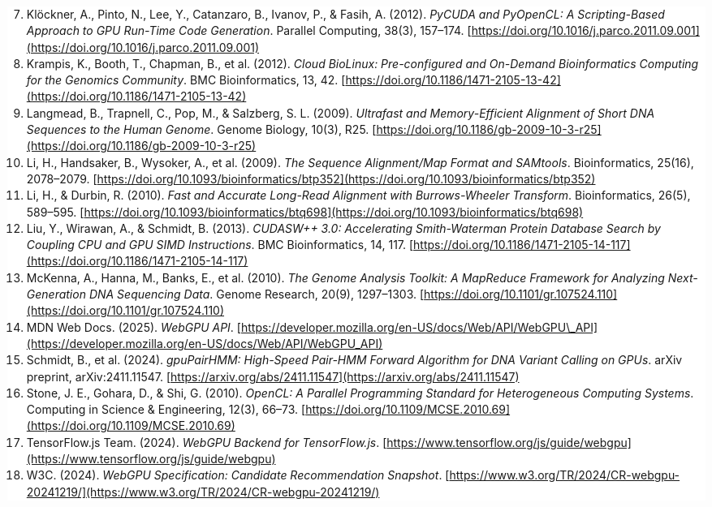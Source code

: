 7. Klöckner, A., Pinto, N., Lee, Y., Catanzaro, B., Ivanov, P., & Fasih, A. (2012). *PyCUDA and PyOpenCL: A Scripting-Based Approach to GPU Run-Time Code Generation*. Parallel Computing, 38(3), 157–174. [https://doi.org/10.1016/j.parco.2011.09.001](https://doi.org/10.1016/j.parco.2011.09.001)
8. Krampis, K., Booth, T., Chapman, B., et al. (2012). *Cloud BioLinux: Pre-configured and On-Demand Bioinformatics Computing for the Genomics Community*. BMC Bioinformatics, 13, 42. [https://doi.org/10.1186/1471-2105-13-42](https://doi.org/10.1186/1471-2105-13-42)
9. Langmead, B., Trapnell, C., Pop, M., & Salzberg, S. L. (2009). *Ultrafast and Memory-Efficient Alignment of Short DNA Sequences to the Human Genome*. Genome Biology, 10(3), R25. [https://doi.org/10.1186/gb-2009-10-3-r25](https://doi.org/10.1186/gb-2009-10-3-r25)
10. Li, H., Handsaker, B., Wysoker, A., et al. (2009). *The Sequence Alignment/Map Format and SAMtools*. Bioinformatics, 25(16), 2078–2079. [https://doi.org/10.1093/bioinformatics/btp352](https://doi.org/10.1093/bioinformatics/btp352)
11. Li, H., & Durbin, R. (2010). *Fast and Accurate Long-Read Alignment with Burrows-Wheeler Transform*. Bioinformatics, 26(5), 589–595. [https://doi.org/10.1093/bioinformatics/btq698](https://doi.org/10.1093/bioinformatics/btq698)
12. Liu, Y., Wirawan, A., & Schmidt, B. (2013). *CUDASW++ 3.0: Accelerating Smith-Waterman Protein Database Search by Coupling CPU and GPU SIMD Instructions*. BMC Bioinformatics, 14, 117. [https://doi.org/10.1186/1471-2105-14-117](https://doi.org/10.1186/1471-2105-14-117)
13. McKenna, A., Hanna, M., Banks, E., et al. (2010). *The Genome Analysis Toolkit: A MapReduce Framework for Analyzing Next-Generation DNA Sequencing Data*. Genome Research, 20(9), 1297–1303. [https://doi.org/10.1101/gr.107524.110](https://doi.org/10.1101/gr.107524.110)
14. MDN Web Docs. (2025). *WebGPU API*. [https://developer.mozilla.org/en-US/docs/Web/API/WebGPU\_API](https://developer.mozilla.org/en-US/docs/Web/API/WebGPU_API) 
15. Schmidt, B., et al. (2024). *gpuPairHMM: High-Speed Pair-HMM Forward Algorithm for DNA Variant Calling on GPUs*. arXiv preprint, arXiv:2411.11547. [https://arxiv.org/abs/2411.11547](https://arxiv.org/abs/2411.11547)
16. Stone, J. E., Gohara, D., & Shi, G. (2010). *OpenCL: A Parallel Programming Standard for Heterogeneous Computing Systems*. Computing in Science & Engineering, 12(3), 66–73. [https://doi.org/10.1109/MCSE.2010.69](https://doi.org/10.1109/MCSE.2010.69)
17. TensorFlow\.js Team. (2024). *WebGPU Backend for TensorFlow\.js*. [https://www.tensorflow.org/js/guide/webgpu](https://www.tensorflow.org/js/guide/webgpu) 
18. W3C. (2024). *WebGPU Specification: Candidate Recommendation Snapshot*. [https://www.w3.org/TR/2024/CR-webgpu-20241219/](https://www.w3.org/TR/2024/CR-webgpu-20241219/) 